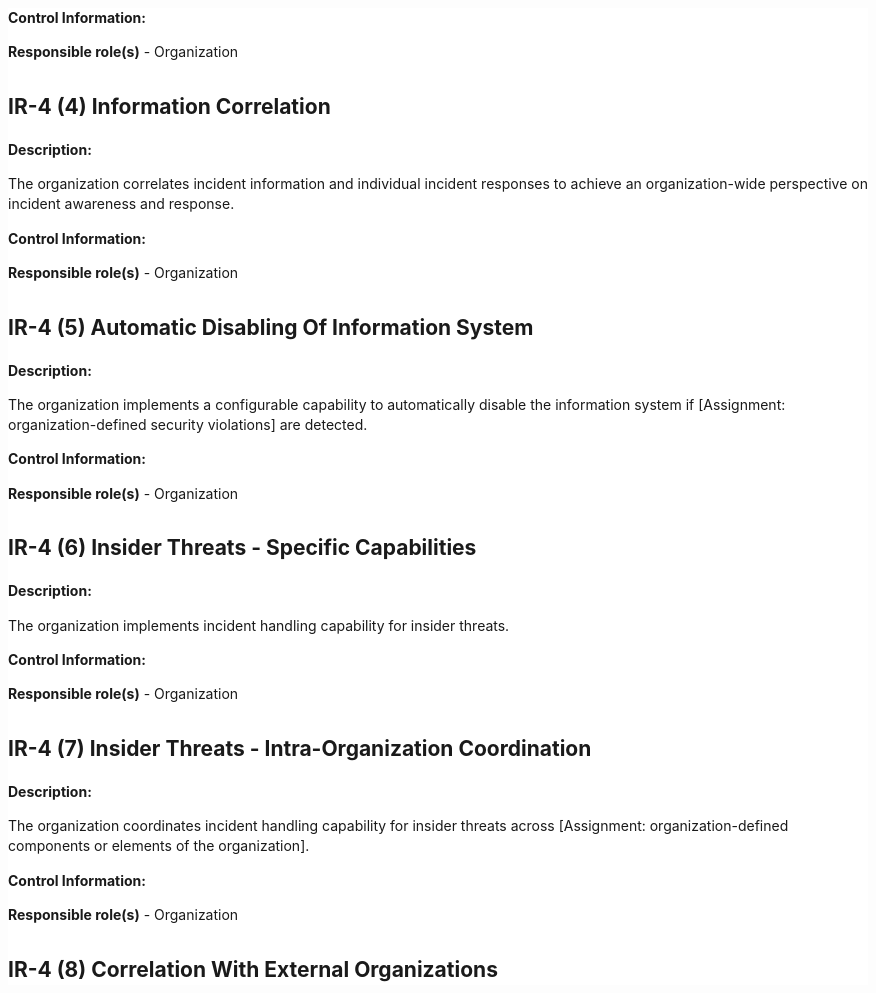 **Control Information:**


**Responsible role(s)** - Organization
## IR-4 (4) Information Correlation

**Description:**

The organization correlates incident information and individual incident responses to achieve an organization-wide perspective on incident awareness and response.
<ol type="a">
</ol>

**Control Information:**


**Responsible role(s)** - Organization
## IR-4 (5) Automatic Disabling Of Information System

**Description:**

The organization implements a configurable capability to automatically disable the information system if [Assignment: organization-defined security violations] are detected.
<ol type="a">
</ol>

**Control Information:**


**Responsible role(s)** - Organization
## IR-4 (6) Insider Threats - Specific Capabilities

**Description:**

The organization implements incident handling capability for insider threats.
<ol type="a">
</ol>

**Control Information:**


**Responsible role(s)** - Organization
## IR-4 (7) Insider Threats - Intra-Organization Coordination

**Description:**

The organization coordinates incident handling capability for insider threats across [Assignment: organization-defined components or elements of the organization].
<ol type="a">
</ol>

**Control Information:**


**Responsible role(s)** - Organization
## IR-4 (8) Correlation With External Organizations
